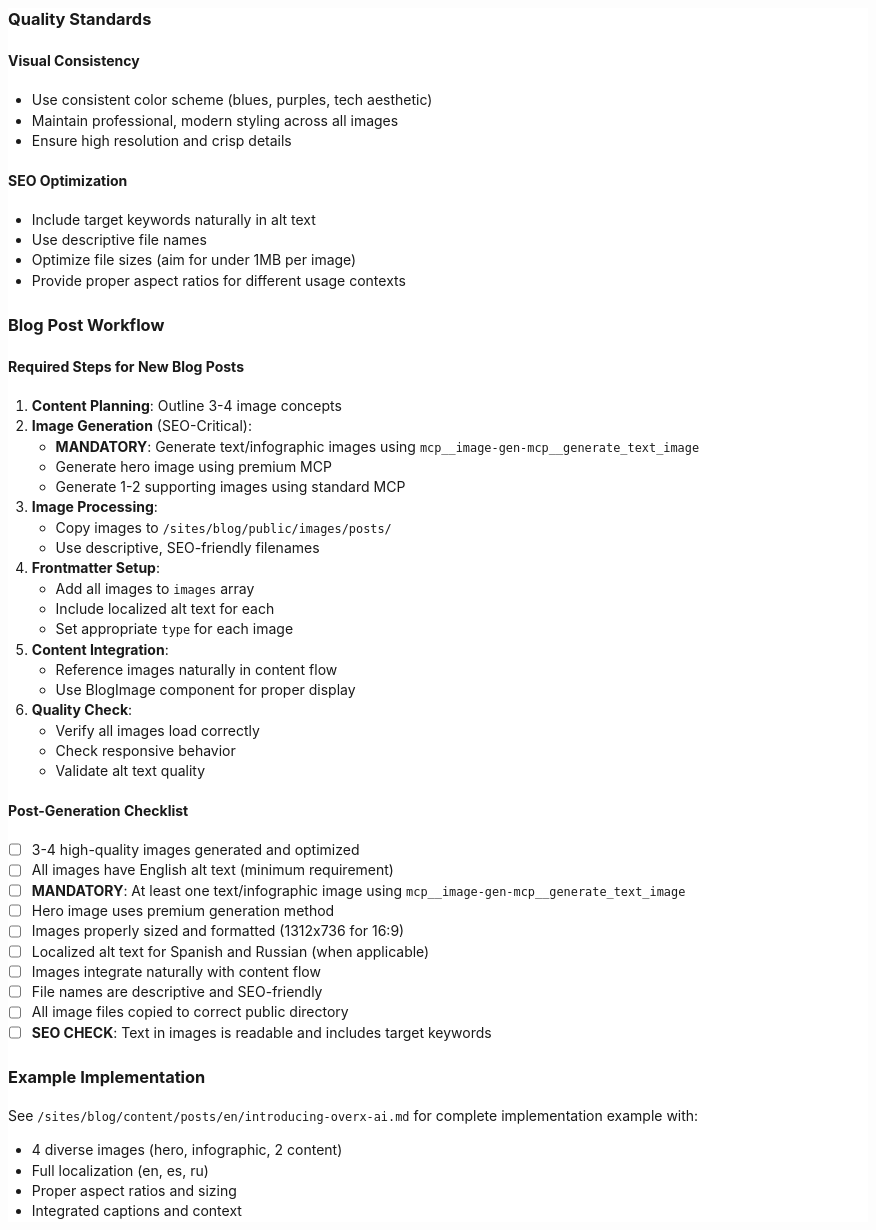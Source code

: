 ### Quality Standards

#### Visual Consistency
- Use consistent color scheme (blues, purples, tech aesthetic)
- Maintain professional, modern styling across all images
- Ensure high resolution and crisp details

#### SEO Optimization
- Include target keywords naturally in alt text
- Use descriptive file names
- Optimize file sizes (aim for under 1MB per image)
- Provide proper aspect ratios for different usage contexts

### Blog Post Workflow

#### Required Steps for New Blog Posts
1. **Content Planning**: Outline 3-4 image concepts
2. **Image Generation** (SEO-Critical):
   - **MANDATORY**: Generate text/infographic images using `mcp__image-gen-mcp__generate_text_image`
   - Generate hero image using premium MCP
   - Generate 1-2 supporting images using standard MCP
3. **Image Processing**:
   - Copy images to `/sites/blog/public/images/posts/`
   - Use descriptive, SEO-friendly filenames
4. **Frontmatter Setup**:
   - Add all images to `images` array
   - Include localized alt text for each
   - Set appropriate `type` for each image
5. **Content Integration**:
   - Reference images naturally in content flow
   - Use BlogImage component for proper display
6. **Quality Check**:
   - Verify all images load correctly
   - Check responsive behavior
   - Validate alt text quality

#### Post-Generation Checklist
- [ ] 3-4 high-quality images generated and optimized
- [ ] All images have English alt text (minimum requirement)
- [ ] **MANDATORY**: At least one text/infographic image using `mcp__image-gen-mcp__generate_text_image`
- [ ] Hero image uses premium generation method
- [ ] Images properly sized and formatted (1312x736 for 16:9)
- [ ] Localized alt text for Spanish and Russian (when applicable)
- [ ] Images integrate naturally with content flow
- [ ] File names are descriptive and SEO-friendly
- [ ] All image files copied to correct public directory
- [ ] **SEO CHECK**: Text in images is readable and includes target keywords

### Example Implementation
See `/sites/blog/content/posts/en/introducing-overx-ai.md` for complete implementation example with:
- 4 diverse images (hero, infographic, 2 content)
- Full localization (en, es, ru)
- Proper aspect ratios and sizing
- Integrated captions and context